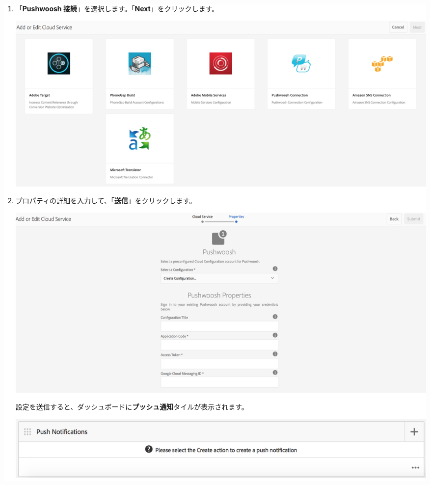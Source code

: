 1. 「**Pushwoosh 接続**」を選択します。「**Next**」をクリックします。

   ![chlimage_1-109](assets/chlimage_1-109.png)

1. プロパティの詳細を入力して、「**送信**」をクリックします。

   ![chlimage_1-110](assets/chlimage_1-110.png)

   設定を送信すると、ダッシュボードに&#x200B;**プッシュ通知**&#x200B;タイルが表示されます。

   ![chlimage_1-111](assets/chlimage_1-111.png)
